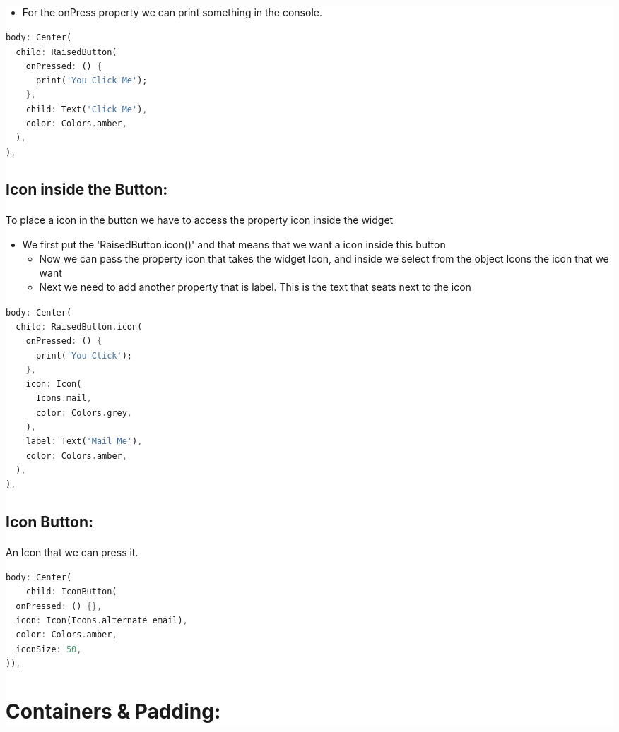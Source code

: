 - For the onPress property we can print something in the console.

```dart
body: Center(
  child: RaisedButton(
    onPressed: () {
      print('You Click Me');
    },
    child: Text('Click Me'),
    color: Colors.amber,
  ),
),
```

## Icon inside the Button:

To place a icon in the button we have to access the property icon inside the widget

- We first put the 'RaisedButton.icon()' and that means that we want a icon inside this button
  - Now we can pass the property icon that takes the widget Icon, and inside we select from the object Icons the icon that we want
  - Next we need to add another property that is label. This  is the text that seats next to the icon

```dart
body: Center(
  child: RaisedButton.icon(
    onPressed: () {
      print('You Click');
    },
    icon: Icon(
      Icons.mail,
      color: Colors.grey,
    ),
    label: Text('Mail Me'),
    color: Colors.amber,
  ),
),
```

## Icon Button:

An Icon that we can press it.

```dart
body: Center(
    child: IconButton(
  onPressed: () {},
  icon: Icon(Icons.alternate_email),
  color: Colors.amber,
  iconSize: 50,
)),
```

# Containers & Padding:
